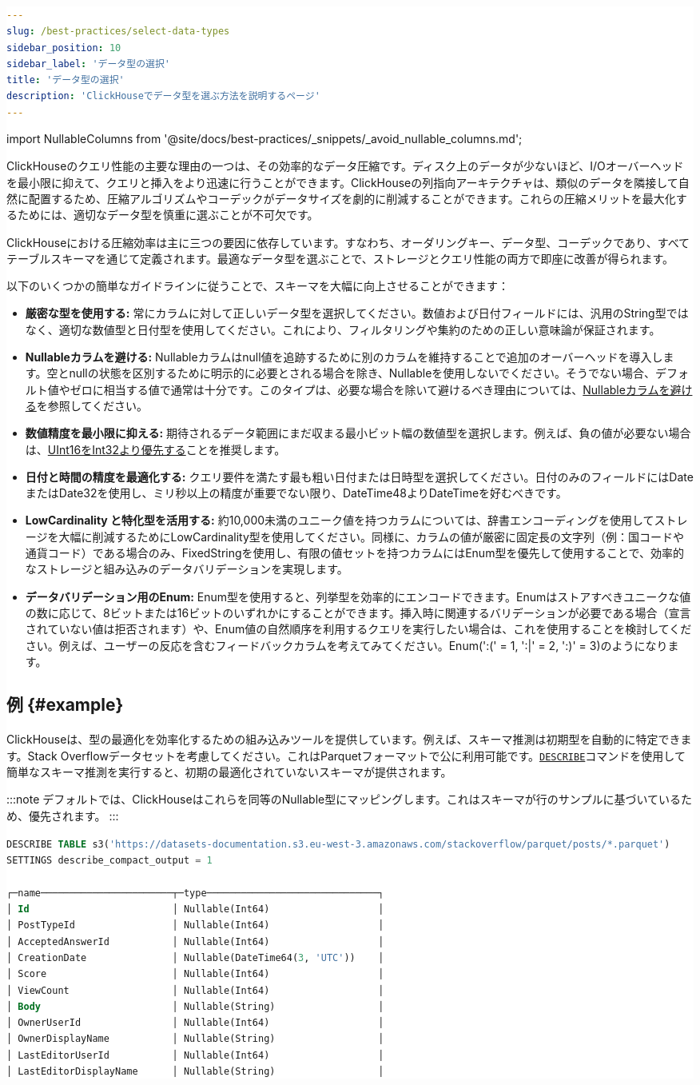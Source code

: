 ```yaml
---
slug: /best-practices/select-data-types
sidebar_position: 10
sidebar_label: 'データ型の選択'
title: 'データ型の選択'
description: 'ClickHouseでデータ型を選ぶ方法を説明するページ'
---
```


import NullableColumns from '@site/docs/best-practices/_snippets/_avoid_nullable_columns.md';

ClickHouseのクエリ性能の主要な理由の一つは、その効率的なデータ圧縮です。ディスク上のデータが少ないほど、I/Oオーバーヘッドを最小限に抑えて、クエリと挿入をより迅速に行うことができます。ClickHouseの列指向アーキテクチャは、類似のデータを隣接して自然に配置するため、圧縮アルゴリズムやコーデックがデータサイズを劇的に削減することができます。これらの圧縮メリットを最大化するためには、適切なデータ型を慎重に選ぶことが不可欠です。

ClickHouseにおける圧縮効率は主に三つの要因に依存しています。すなわち、オーダリングキー、データ型、コーデックであり、すべてテーブルスキーマを通じて定義されます。最適なデータ型を選ぶことで、ストレージとクエリ性能の両方で即座に改善が得られます。

以下のいくつかの簡単なガイドラインに従うことで、スキーマを大幅に向上させることができます：

* **厳密な型を使用する:** 常にカラムに対して正しいデータ型を選択してください。数値および日付フィールドには、汎用のString型ではなく、適切な数値型と日付型を使用してください。これにより、フィルタリングや集約のための正しい意味論が保証されます。

* **Nullableカラムを避ける:** Nullableカラムはnull値を追跡するために別のカラムを維持することで追加のオーバーヘッドを導入します。空とnullの状態を区別するために明示的に必要とされる場合を除き、Nullableを使用しないでください。そうでない場合、デフォルト値やゼロに相当する値で通常は十分です。このタイプは、必要な場合を除いて避けるべき理由については、[Nullableカラムを避ける](/best-practices/select-data-types#avoid-nullable-columns)を参照してください。

* **数値精度を最小限に抑える:** 期待されるデータ範囲にまだ収まる最小ビット幅の数値型を選択します。例えば、負の値が必要ない場合は、[UInt16をInt32より優先する](/sql-reference/data-types/int-uint)ことを推奨します。

* **日付と時間の精度を最適化する:** クエリ要件を満たす最も粗い日付または日時型を選択してください。日付のみのフィールドにはDateまたはDate32を使用し、ミリ秒以上の精度が重要でない限り、DateTime48よりDateTimeを好むべきです。

* **LowCardinality と特化型を活用する:** 約10,000未満のユニーク値を持つカラムについては、辞書エンコーディングを使用してストレージを大幅に削減するためにLowCardinality型を使用してください。同様に、カラムの値が厳密に固定長の文字列（例：国コードや通貨コード）である場合のみ、FixedStringを使用し、有限の値セットを持つカラムにはEnum型を優先して使用することで、効率的なストレージと組み込みのデータバリデーションを実現します。

* **データバリデーション用のEnum:** Enum型を使用すると、列挙型を効率的にエンコードできます。Enumはストアすべきユニークな値の数に応じて、8ビットまたは16ビットのいずれかにすることができます。挿入時に関連するバリデーションが必要である場合（宣言されていない値は拒否されます）や、Enum値の自然順序を利用するクエリを実行したい場合は、これを使用することを検討してください。例えば、ユーザーの反応を含むフィードバックカラムを考えてみてください。Enum(':(' = 1, ':|' = 2, ':)' = 3)のようになります。

## 例 {#example}

ClickHouseは、型の最適化を効率化するための組み込みツールを提供しています。例えば、スキーマ推測は初期型を自動的に特定できます。Stack Overflowデータセットを考慮してください。これはParquetフォーマットで公に利用可能です。[`DESCRIBE`](/sql-reference/statements/describe-table)コマンドを使用して簡単なスキーマ推測を実行すると、初期の最適化されていないスキーマが提供されます。

:::note
デフォルトでは、ClickHouseはこれらを同等のNullable型にマッピングします。これはスキーマが行のサンプルに基づいているため、優先されます。
:::

```sql
DESCRIBE TABLE s3('https://datasets-documentation.s3.eu-west-3.amazonaws.com/stackoverflow/parquet/posts/*.parquet')
SETTINGS describe_compact_output = 1

┌─name───────────────────────┬─type──────────────────────────────┐
│ Id                         │ Nullable(Int64)                   │
│ PostTypeId                 │ Nullable(Int64)                   │
│ AcceptedAnswerId           │ Nullable(Int64)                   │
│ CreationDate               │ Nullable(DateTime64(3, 'UTC'))    │
│ Score                      │ Nullable(Int64)                   │
│ ViewCount                  │ Nullable(Int64)                   │
│ Body                       │ Nullable(String)                  │
│ OwnerUserId                │ Nullable(Int64)                   │
│ OwnerDisplayName           │ Nullable(String)                  │
│ LastEditorUserId           │ Nullable(Int64)                   │
│ LastEditorDisplayName      │ Nullable(String)                  │
```